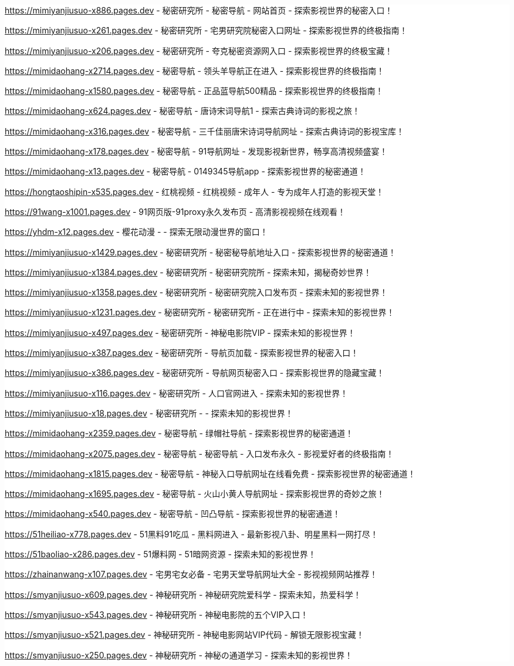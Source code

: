 https://mimiyanjiusuo-x886.pages.dev - 秘密研究所 - 秘密导航 - 网站首页 - 探索影视世界的秘密入口！

https://mimiyanjiusuo-x261.pages.dev - 秘密研究所 - 宅男研究院秘密入口网址 - 探索影视世界的终极指南！

https://mimiyanjiusuo-x206.pages.dev - 秘密研究所 - 夸克秘密资源网入口 - 探索影视世界的终极宝藏！

https://mimidaohang-x2714.pages.dev - 秘密导航 - 领头羊导航正在进入 - 探索影视世界的终极指南！

https://mimidaohang-x1580.pages.dev - 秘密导航 - 正品蓝导航500精品 - 探索影视世界的终极指南！

https://mimidaohang-x624.pages.dev - 秘密导航 - 唐诗宋词导航1 - 探索古典诗词的影视之旅！

https://mimidaohang-x316.pages.dev - 秘密导航 - 三千佳丽唐宋诗词导航网址 - 探索古典诗词的影视宝库！

https://mimidaohang-x178.pages.dev - 秘密导航 - 91导航网址 - 发现影视新世界，畅享高清视频盛宴！

https://mimidaohang-x13.pages.dev - 秘密导航 - 0149345导航app - 探索影视世界的秘密通道！

https://hongtaoshipin-x535.pages.dev - 红桃视频 - 红桃视频 - 成年人 - 专为成年人打造的影视天堂！

https://91wang-x1001.pages.dev - 91网页版-91proxy永久发布页 - 高清影视视频在线观看！

https://yhdm-x12.pages.dev - 樱花动漫 -  - 探索无限动漫世界的窗口！

https://mimiyanjiusuo-x1429.pages.dev - 秘密研究所 - 秘密秘导航地址入口 - 探索影视世界的秘密通道！

https://mimiyanjiusuo-x1384.pages.dev - 秘密研究所 - 秘密研究院所 - 探索未知，揭秘奇妙世界！

https://mimiyanjiusuo-x1358.pages.dev - 秘密研究所 - 秘密研究院入口发布页 - 探索未知的影视世界！

https://mimiyanjiusuo-x1231.pages.dev - 秘密研究所 - 秘密研究所 - 正在进行中 - 探索未知的影视世界！

https://mimiyanjiusuo-x497.pages.dev - 秘密研究所 - 神秘电影院VIP - 探索未知的影视世界！

https://mimiyanjiusuo-x387.pages.dev - 秘密研究所 - 导航页加载 - 探索影视世界的秘密入口！

https://mimiyanjiusuo-x386.pages.dev - 秘密研究所 - 导航网页秘密入口 - 探索影视世界的隐藏宝藏！

https://mimiyanjiusuo-x116.pages.dev - 秘密研究所 - 人口官网进入 - 探索未知的影视世界！

https://mimiyanjiusuo-x18.pages.dev - 秘密研究所 -  - 探索未知的影视世界！

https://mimidaohang-x2359.pages.dev - 秘密导航 - 绿帽社导航 - 探索影视世界的秘密通道！

https://mimidaohang-x2075.pages.dev - 秘密导航 - 秘密导航 - 入口发布永久 - 影视爱好者的终极指南！

https://mimidaohang-x1815.pages.dev - 秘密导航 - 神秘入口导航网址在线看免费 - 探索影视世界的秘密通道！

https://mimidaohang-x1695.pages.dev - 秘密导航 - 火山小黄人导航网址 - 探索影视世界的奇妙之旅！

https://mimidaohang-x540.pages.dev - 秘密导航 - 凹凸导航 - 探索影视世界的秘密通道！

https://51heiliao-x778.pages.dev - 51黑料91吃瓜 - 黑料网进入 - 最新影视八卦、明星黑料一网打尽！

https://51baoliao-x286.pages.dev - 51爆料网 - 51暗网资源 - 探索未知的影视世界！

https://zhainanwang-x107.pages.dev - 宅男宅女必备 - 宅男天堂导航网址大全 - 影视视频网站推荐！

https://smyanjiusuo-x609.pages.dev - 神秘研究所 - 神秘研究院爱科学 - 探索未知，热爱科学！

https://smyanjiusuo-x543.pages.dev - 神秘研究所 - 神秘电影院的五个VIP入口！

https://smyanjiusuo-x521.pages.dev - 神秘研究所 - 神秘电影网站VIP代码 - 解锁无限影视宝藏！

https://smyanjiusuo-x250.pages.dev - 神秘研究所 - 神秘の通道学习 - 探索未知的影视世界！
